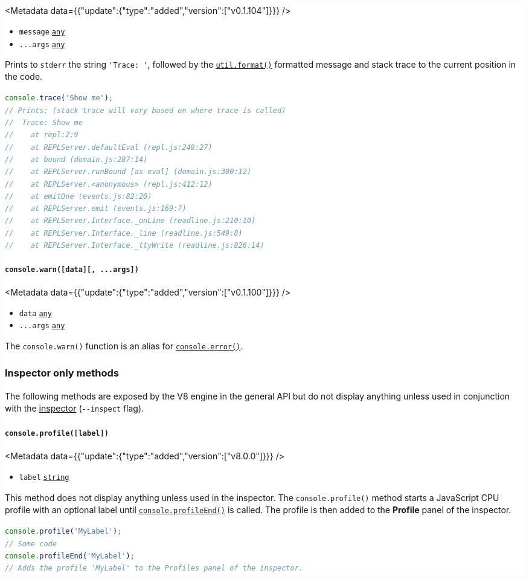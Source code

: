 <Metadata data={{"update":{"type":"added","version":["v0.1.104"]}}} />

* `message` [`any`](https://developer.mozilla.org/en-US/docs/Web/JavaScript/Data_structures#Data_types)
* `...args` [`any`](https://developer.mozilla.org/en-US/docs/Web/JavaScript/Data_structures#Data_types)

Prints to `stderr` the string `'Trace: '`, followed by the [`util.format()`][]
formatted message and stack trace to the current position in the code.

```js
console.trace('Show me');
// Prints: (stack trace will vary based on where trace is called)
//  Trace: Show me
//    at repl:2:9
//    at REPLServer.defaultEval (repl.js:248:27)
//    at bound (domain.js:287:14)
//    at REPLServer.runBound [as eval] (domain.js:300:12)
//    at REPLServer.<anonymous> (repl.js:412:12)
//    at emitOne (events.js:82:20)
//    at REPLServer.emit (events.js:169:7)
//    at REPLServer.Interface._onLine (readline.js:210:10)
//    at REPLServer.Interface._line (readline.js:549:8)
//    at REPLServer.Interface._ttyWrite (readline.js:826:14)
```

#### <DataTag tag="M" /> `console.warn([data][, ...args])`

<Metadata data={{"update":{"type":"added","version":["v0.1.100"]}}} />

* `data` [`any`](https://developer.mozilla.org/en-US/docs/Web/JavaScript/Data_structures#Data_types)
* `...args` [`any`](https://developer.mozilla.org/en-US/docs/Web/JavaScript/Data_structures#Data_types)

The `console.warn()` function is an alias for [`console.error()`][].

### Inspector only methods

The following methods are exposed by the V8 engine in the general API but do
not display anything unless used in conjunction with the [inspector][]
(`--inspect` flag).

#### <DataTag tag="M" /> `console.profile([label])`

<Metadata data={{"update":{"type":"added","version":["v8.0.0"]}}} />

* `label` [`string`](https://developer.mozilla.org/en-US/docs/Web/JavaScript/Data_structures#String_type)

This method does not display anything unless used in the inspector. The
`console.profile()` method starts a JavaScript CPU profile with an optional
label until [`console.profileEnd()`][] is called. The profile is then added to
the **Profile** panel of the inspector.

```js
console.profile('MyLabel');
// Some code
console.profileEnd('MyLabel');
// Adds the profile 'MyLabel' to the Profiles panel of the inspector.
```


[`console.error()`]: #consoleerrordata-args
[`console.group()`]: #consolegrouplabel
[`console.log()`]: #consolelogdata-args
[`console.profile()`]: #consoleprofilelabel
[`console.profileEnd()`]: #consoleprofileendlabel
[`console.time()`]: #consoletimelabel
[`console.timeEnd()`]: #consoletimeendlabel
[`process.stderr`]: /api/v20/process#processstderr
[`process.stdout`]: /api/v20/process#processstdout
[`util.format()`]: /api/v20/util#utilformatformat-args
[`util.inspect()`]: /api/v20/util#utilinspectobject-options
[customizing `util.inspect()` colors]: /api/v20/util#customizing-utilinspect-colors
[falsy]: https://developer.mozilla.org/en-US/docs/Glossary/Falsy
[inspector]: /api/v20/debugger
[note on process I/O]: /api/v20/process#a-note-on-process-io
[truthy]: https://developer.mozilla.org/en-US/docs/Glossary/Truthy